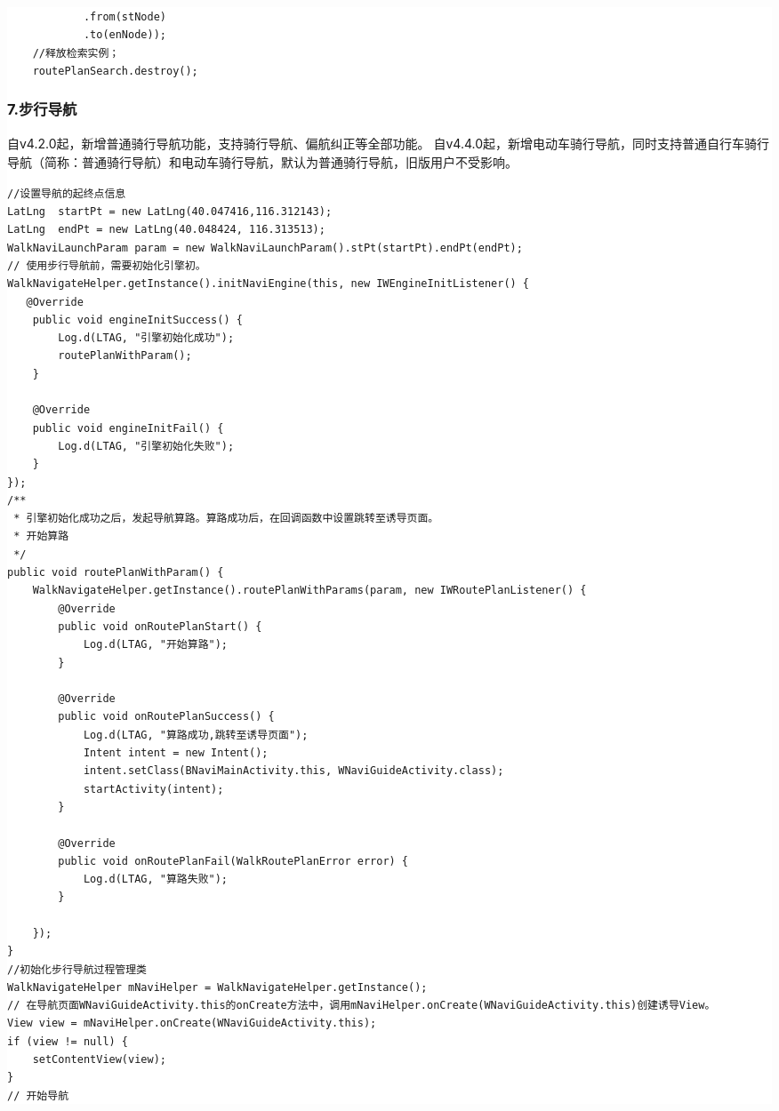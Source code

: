 ```
            .from(stNode)
            .to(enNode));
    //释放检索实例；
    routePlanSearch.destroy();
```

### 7.步行导航 

 自v4.2.0起，新增普通骑行导航功能，支持骑行导航、偏航纠正等全部功能。
自v4.4.0起，新增电动车骑行导航，同时支持普通自行车骑行导航（简称：普通骑行导航）和电动车骑行导航，默认为普通骑行导航，旧版用户不受影响。 

```
//设置导航的起终点信息
LatLng  startPt = new LatLng(40.047416,116.312143);
LatLng  endPt = new LatLng(40.048424, 116.313513);
WalkNaviLaunchParam param = new WalkNaviLaunchParam().stPt(startPt).endPt(endPt);
// 使用步行导航前，需要初始化引擎初。
WalkNavigateHelper.getInstance().initNaviEngine(this, new IWEngineInitListener() {
   @Override
    public void engineInitSuccess() {
        Log.d(LTAG, "引擎初始化成功");
        routePlanWithParam();
    }
 
    @Override
    public void engineInitFail() {
        Log.d(LTAG, "引擎初始化失败");
    }
});
/**
 * 引擎初始化成功之后，发起导航算路。算路成功后，在回调函数中设置跳转至诱导页面。
 * 开始算路
 */
public void routePlanWithParam() {
    WalkNavigateHelper.getInstance().routePlanWithParams(param, new IWRoutePlanListener() {
        @Override
        public void onRoutePlanStart() {
            Log.d(LTAG, "开始算路");
        }
 
        @Override
        public void onRoutePlanSuccess() {
            Log.d(LTAG, "算路成功,跳转至诱导页面");
            Intent intent = new Intent();
            intent.setClass(BNaviMainActivity.this, WNaviGuideActivity.class);
            startActivity(intent);
        }
 
        @Override
        public void onRoutePlanFail(WalkRoutePlanError error) {
            Log.d(LTAG, "算路失败");
        }
 
    });
}
//初始化步行导航过程管理类
WalkNavigateHelper mNaviHelper = WalkNavigateHelper.getInstance();
// 在导航页面WNaviGuideActivity.this的onCreate方法中，调用mNaviHelper.onCreate(WNaviGuideActivity.this)创建诱导View。
View view = mNaviHelper.onCreate(WNaviGuideActivity.this);
if (view != null) {
    setContentView(view);
}
// 开始导航
```